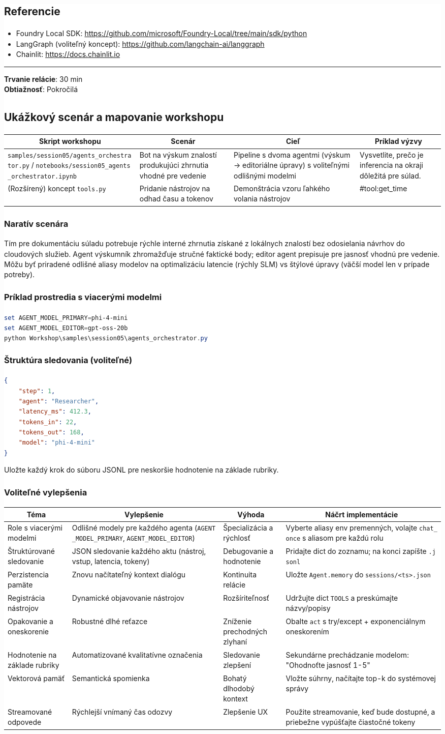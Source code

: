 ## Referencie

- Foundry Local SDK: https://github.com/microsoft/Foundry-Local/tree/main/sdk/python
- LangGraph (voliteľný koncept): https://github.com/langchain-ai/langgraph
- Chainlit: https://docs.chainlit.io

---

**Trvanie relácie**: 30 min  
**Obtiažnosť**: Pokročilá

## Ukážkový scenár a mapovanie workshopu

| Skript workshopu | Scenár | Cieľ | Príklad výzvy |
|------------------|--------|------|---------------|
| `samples/session05/agents_orchestrator.py` / `notebooks/session05_agents_orchestrator.ipynb` | Bot na výskum znalostí produkujúci zhrnutia vhodné pre vedenie | Pipeline s dvoma agentmi (výskum → editoriálne úpravy) s voliteľnými odlišnými modelmi | Vysvetlite, prečo je inferencia na okraji dôležitá pre súlad. |
| (Rozšírený) koncept `tools.py` | Pridanie nástrojov na odhad času a tokenov | Demonštrácia vzoru ľahkého volania nástrojov | #tool:get_time |

### Naratív scenára
Tím pre dokumentáciu súladu potrebuje rýchle interné zhrnutia získané z lokálnych znalostí bez odosielania návrhov do cloudových služieb. Agent výskumník zhromažďuje stručné faktické body; editor agent prepisuje pre jasnosť vhodnú pre vedenie. Môžu byť priradené odlišné aliasy modelov na optimalizáciu latencie (rýchly SLM) vs štýlové úpravy (väčší model len v prípade potreby).

### Príklad prostredia s viacerými modelmi
```powershell
set AGENT_MODEL_PRIMARY=phi-4-mini
set AGENT_MODEL_EDITOR=gpt-oss-20b
python Workshop\samples\session05\agents_orchestrator.py
```


### Štruktúra sledovania (voliteľné)
```json
{
    "step": 1,
    "agent": "Researcher",
    "latency_ms": 412.3,
    "tokens_in": 22,
    "tokens_out": 168,
    "model": "phi-4-mini"
}
```

Uložte každý krok do súboru JSONL pre neskoršie hodnotenie na základe rubriky.

### Voliteľné vylepšenia

| Téma | Vylepšenie | Výhoda | Náčrt implementácie |
|------|-----------|--------|---------------------|
| Role s viacerými modelmi | Odlišné modely pre každého agenta (`AGENT_MODEL_PRIMARY`, `AGENT_MODEL_EDITOR`) | Špecializácia a rýchlosť | Vyberte aliasy env premenných, volajte `chat_once` s aliasom pre každú rolu |
| Štruktúrované sledovanie | JSON sledovanie každého aktu (nástroj, vstup, latencia, tokeny) | Debugovanie a hodnotenie | Pridajte dict do zoznamu; na konci zapíšte `.jsonl` |
| Perzistencia pamäte | Znovu načítateľný kontext dialógu | Kontinuita relácie | Uložte `Agent.memory` do `sessions/<ts>.json` |
| Registrácia nástrojov | Dynamické objavovanie nástrojov | Rozšíriteľnosť | Udržujte dict `TOOLS` a preskúmajte názvy/popisy |
| Opakovanie a oneskorenie | Robustné dlhé reťazce | Zníženie prechodných zlyhaní | Obalte `act` s try/except + exponenciálnym oneskorením |
| Hodnotenie na základe rubriky | Automatizované kvalitatívne označenia | Sledovanie zlepšení | Sekundárne prechádzanie modelom: "Ohodnoťte jasnosť 1-5" |
| Vektorová pamäť | Semantická spomienka | Bohatý dlhodobý kontext | Vložte súhrny, načítajte top-k do systémovej správy |
| Streamované odpovede | Rýchlejší vnímaný čas odozvy | Zlepšenie UX | Použite streamovanie, keď bude dostupné, a priebežne vypúšťajte čiastočné tokeny |